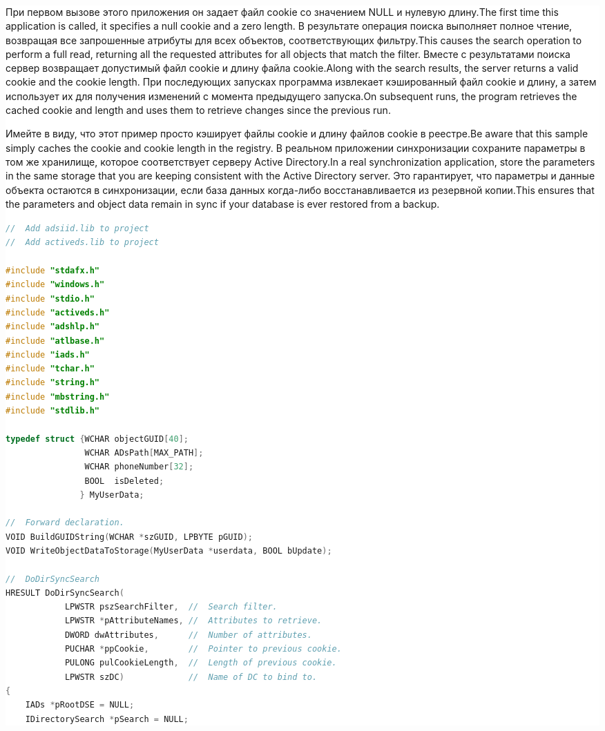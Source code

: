 <span data-ttu-id="0d41f-110">При первом вызове этого приложения он задает файл cookie со значением NULL и нулевую длину.</span><span class="sxs-lookup"><span data-stu-id="0d41f-110">The first time this application is called, it specifies a null cookie and a zero length.</span></span> <span data-ttu-id="0d41f-111">В результате операция поиска выполняет полное чтение, возвращая все запрошенные атрибуты для всех объектов, соответствующих фильтру.</span><span class="sxs-lookup"><span data-stu-id="0d41f-111">This causes the search operation to perform a full read, returning all the requested attributes for all objects that match the filter.</span></span> <span data-ttu-id="0d41f-112">Вместе с результатами поиска сервер возвращает допустимый файл cookie и длину файла cookie.</span><span class="sxs-lookup"><span data-stu-id="0d41f-112">Along with the search results, the server returns a valid cookie and the cookie length.</span></span> <span data-ttu-id="0d41f-113">При последующих запусках программа извлекает кэшированный файл cookie и длину, а затем использует их для получения изменений с момента предыдущего запуска.</span><span class="sxs-lookup"><span data-stu-id="0d41f-113">On subsequent runs, the program retrieves the cached cookie and length and uses them to retrieve changes since the previous run.</span></span>

<span data-ttu-id="0d41f-114">Имейте в виду, что этот пример просто кэширует файлы cookie и длину файлов cookie в реестре.</span><span class="sxs-lookup"><span data-stu-id="0d41f-114">Be aware that this sample simply caches the cookie and cookie length in the registry.</span></span> <span data-ttu-id="0d41f-115">В реальном приложении синхронизации сохраните параметры в том же хранилище, которое соответствует серверу Active Directory.</span><span class="sxs-lookup"><span data-stu-id="0d41f-115">In a real synchronization application, store the parameters in the same storage that you are keeping consistent with the Active Directory server.</span></span> <span data-ttu-id="0d41f-116">Это гарантирует, что параметры и данные объекта остаются в синхронизации, если база данных когда-либо восстанавливается из резервной копии.</span><span class="sxs-lookup"><span data-stu-id="0d41f-116">This ensures that the parameters and object data remain in sync if your database is ever restored from a backup.</span></span>


```C++
//  Add adsiid.lib to project
//  Add activeds.lib to project

#include "stdafx.h"
#include "windows.h"
#include "stdio.h"
#include "activeds.h"
#include "adshlp.h"
#include "atlbase.h"
#include "iads.h"
#include "tchar.h"
#include "string.h"
#include "mbstring.h"
#include "stdlib.h"

typedef struct {WCHAR objectGUID[40];
                WCHAR ADsPath[MAX_PATH];
                WCHAR phoneNumber[32];
                BOOL  isDeleted;
               } MyUserData;

//  Forward declaration.
VOID BuildGUIDString(WCHAR *szGUID, LPBYTE pGUID);
VOID WriteObjectDataToStorage(MyUserData *userdata, BOOL bUpdate);

//  DoDirSyncSearch
HRESULT DoDirSyncSearch(
            LPWSTR pszSearchFilter,  //  Search filter.
            LPWSTR *pAttributeNames, //  Attributes to retrieve.
            DWORD dwAttributes,      //  Number of attributes.
            PUCHAR *ppCookie,        //  Pointer to previous cookie.
            PULONG pulCookieLength,  //  Length of previous cookie.
            LPWSTR szDC)             //  Name of DC to bind to.
{
    IADs *pRootDSE = NULL;
    IDirectorySearch *pSearch = NULL;
```